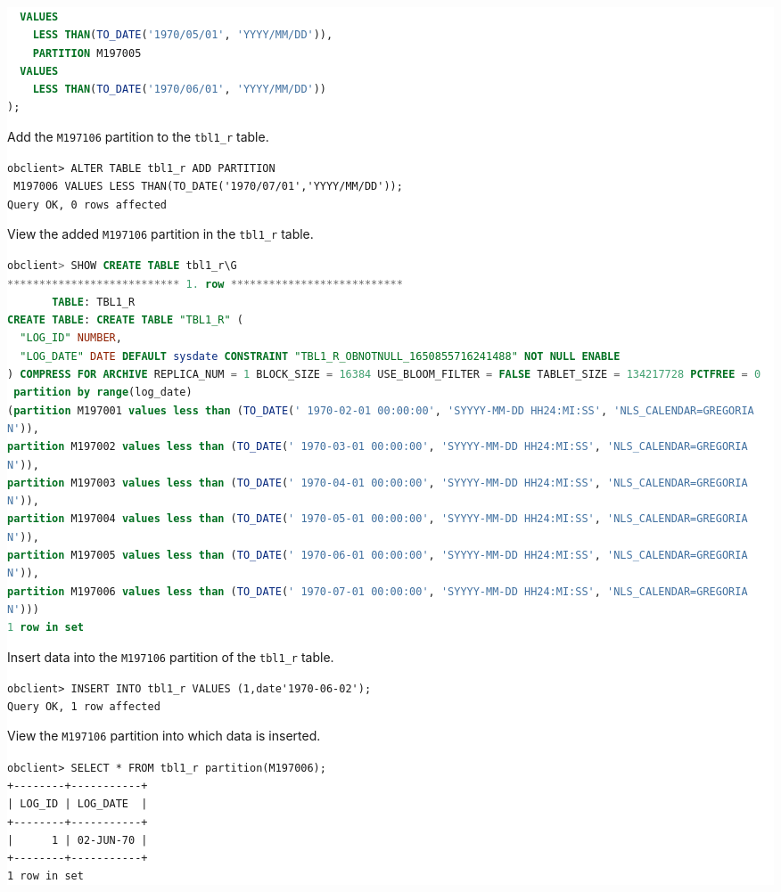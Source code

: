    ```sql
     VALUES
       LESS THAN(TO_DATE('1970/05/01', 'YYYY/MM/DD')),
       PARTITION M197005
     VALUES
       LESS THAN(TO_DATE('1970/06/01', 'YYYY/MM/DD'))
   );
   ```

   Add the `M197106` partition to the `tbl1_r` table.

   ```unknow
   obclient> ALTER TABLE tbl1_r ADD PARTITION
    M197006 VALUES LESS THAN(TO_DATE('1970/07/01','YYYY/MM/DD'));
   Query OK, 0 rows affected
   ```

   View the added `M197106` partition in the `tbl1_r` table.

   ```sql
   obclient> SHOW CREATE TABLE tbl1_r\G
   *************************** 1. row ***************************
          TABLE: TBL1_R
   CREATE TABLE: CREATE TABLE "TBL1_R" (
     "LOG_ID" NUMBER,
     "LOG_DATE" DATE DEFAULT sysdate CONSTRAINT "TBL1_R_OBNOTNULL_1650855716241488" NOT NULL ENABLE
   ) COMPRESS FOR ARCHIVE REPLICA_NUM = 1 BLOCK_SIZE = 16384 USE_BLOOM_FILTER = FALSE TABLET_SIZE = 134217728 PCTFREE = 0
    partition by range(log_date)
   (partition M197001 values less than (TO_DATE(' 1970-02-01 00:00:00', 'SYYYY-MM-DD HH24:MI:SS', 'NLS_CALENDAR=GREGORIAN')),
   partition M197002 values less than (TO_DATE(' 1970-03-01 00:00:00', 'SYYYY-MM-DD HH24:MI:SS', 'NLS_CALENDAR=GREGORIAN')),
   partition M197003 values less than (TO_DATE(' 1970-04-01 00:00:00', 'SYYYY-MM-DD HH24:MI:SS', 'NLS_CALENDAR=GREGORIAN')),
   partition M197004 values less than (TO_DATE(' 1970-05-01 00:00:00', 'SYYYY-MM-DD HH24:MI:SS', 'NLS_CALENDAR=GREGORIAN')),
   partition M197005 values less than (TO_DATE(' 1970-06-01 00:00:00', 'SYYYY-MM-DD HH24:MI:SS', 'NLS_CALENDAR=GREGORIAN')),
   partition M197006 values less than (TO_DATE(' 1970-07-01 00:00:00', 'SYYYY-MM-DD HH24:MI:SS', 'NLS_CALENDAR=GREGORIAN')))
   1 row in set
   ```

   Insert data into the `M197106` partition of the `tbl1_r` table.

   ```unknow
   obclient> INSERT INTO tbl1_r VALUES (1,date'1970-06-02');
   Query OK, 1 row affected
   ```

   View the `M197106` partition into which data is inserted.

   ```unknow
   obclient> SELECT * FROM tbl1_r partition(M197006);
   +--------+-----------+
   | LOG_ID | LOG_DATE  |
   +--------+-----------+
   |      1 | 02-JUN-70 |
   +--------+-----------+
   1 row in set
   ```

